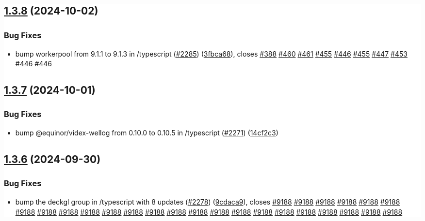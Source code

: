## [1.3.8](https://github.com/equinor/webviz-subsurface-components/compare/group-tree-plot@1.3.7...group-tree-plot@1.3.8) (2024-10-02)


### Bug Fixes

* bump workerpool from 9.1.1 to 9.1.3 in /typescript ([#2285](https://github.com/equinor/webviz-subsurface-components/issues/2285)) ([3fbca68](https://github.com/equinor/webviz-subsurface-components/commit/3fbca688370243c33bbd9fe10534b088d2fa4964)), closes [#388](https://github.com/equinor/webviz-subsurface-components/issues/388) [#460](https://github.com/equinor/webviz-subsurface-components/issues/460) [#461](https://github.com/equinor/webviz-subsurface-components/issues/461) [#455](https://github.com/equinor/webviz-subsurface-components/issues/455) [#446](https://github.com/equinor/webviz-subsurface-components/issues/446) [#455](https://github.com/equinor/webviz-subsurface-components/issues/455) [#447](https://github.com/equinor/webviz-subsurface-components/issues/447) [#453](https://github.com/equinor/webviz-subsurface-components/issues/453) [#446](https://github.com/equinor/webviz-subsurface-components/issues/446) [#446](https://github.com/equinor/webviz-subsurface-components/issues/446)

## [1.3.7](https://github.com/equinor/webviz-subsurface-components/compare/group-tree-plot@1.3.6...group-tree-plot@1.3.7) (2024-10-01)


### Bug Fixes

* bump @equinor/videx-wellog from 0.10.0 to 0.10.5 in /typescript ([#2271](https://github.com/equinor/webviz-subsurface-components/issues/2271)) ([14cf2c3](https://github.com/equinor/webviz-subsurface-components/commit/14cf2c36b5498f113e0e9ef4547b685db74f7985))

## [1.3.6](https://github.com/equinor/webviz-subsurface-components/compare/group-tree-plot@1.3.5...group-tree-plot@1.3.6) (2024-09-30)


### Bug Fixes

* bump the deckgl group in /typescript with 8 updates ([#2278](https://github.com/equinor/webviz-subsurface-components/issues/2278)) ([9cdaca9](https://github.com/equinor/webviz-subsurface-components/commit/9cdaca9e6d4bc06f023afce758953ed42a434c5d)), closes [#9188](https://github.com/equinor/webviz-subsurface-components/issues/9188) [#9188](https://github.com/equinor/webviz-subsurface-components/issues/9188) [#9188](https://github.com/equinor/webviz-subsurface-components/issues/9188) [#9188](https://github.com/equinor/webviz-subsurface-components/issues/9188) [#9188](https://github.com/equinor/webviz-subsurface-components/issues/9188) [#9188](https://github.com/equinor/webviz-subsurface-components/issues/9188) [#9188](https://github.com/equinor/webviz-subsurface-components/issues/9188) [#9188](https://github.com/equinor/webviz-subsurface-components/issues/9188) [#9188](https://github.com/equinor/webviz-subsurface-components/issues/9188) [#9188](https://github.com/equinor/webviz-subsurface-components/issues/9188) [#9188](https://github.com/equinor/webviz-subsurface-components/issues/9188) [#9188](https://github.com/equinor/webviz-subsurface-components/issues/9188) [#9188](https://github.com/equinor/webviz-subsurface-components/issues/9188) [#9188](https://github.com/equinor/webviz-subsurface-components/issues/9188) [#9188](https://github.com/equinor/webviz-subsurface-components/issues/9188) [#9188](https://github.com/equinor/webviz-subsurface-components/issues/9188) [#9188](https://github.com/equinor/webviz-subsurface-components/issues/9188) [#9188](https://github.com/equinor/webviz-subsurface-components/issues/9188) [#9188](https://github.com/equinor/webviz-subsurface-components/issues/9188) [#9188](https://github.com/equinor/webviz-subsurface-components/issues/9188) [#9188](https://github.com/equinor/webviz-subsurface-components/issues/9188) [#9188](https://github.com/equinor/webviz-subsurface-components/issues/9188) [#9188](https://github.com/equinor/webviz-subsurface-components/issues/9188) [#9188](https://github.com/equinor/webviz-subsurface-components/issues/9188)

